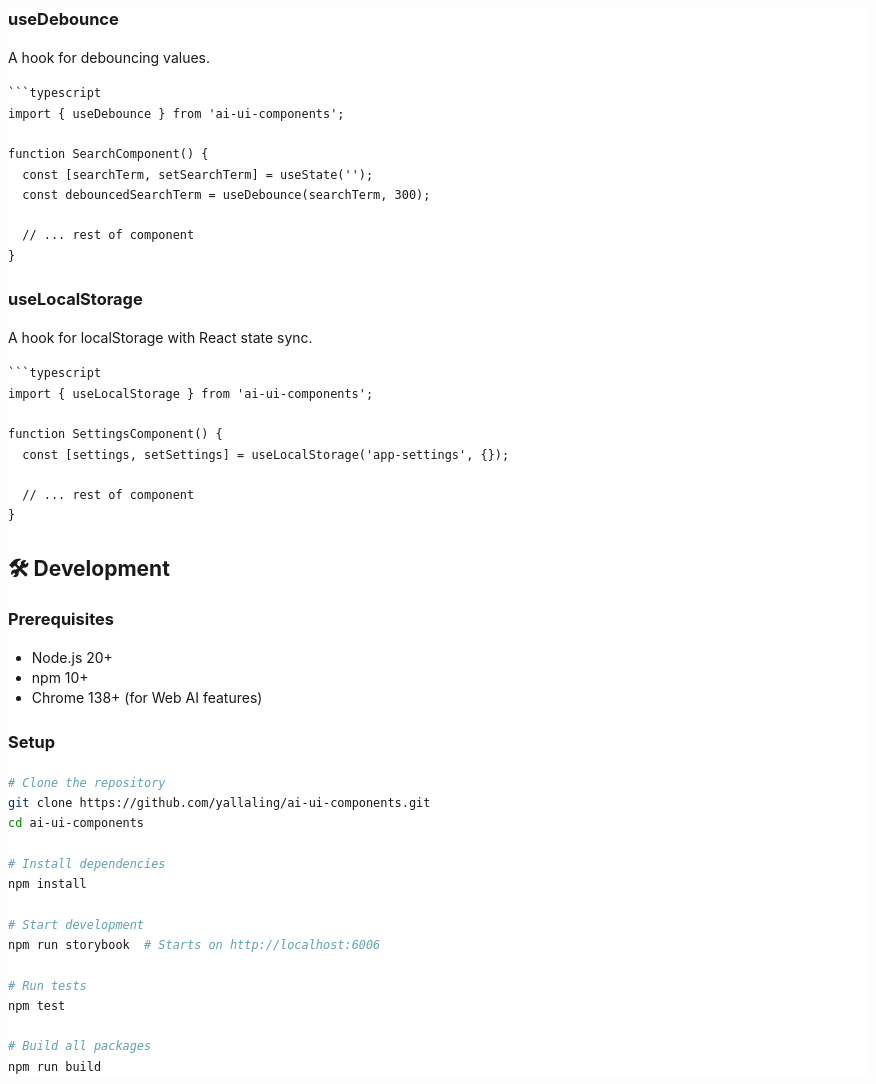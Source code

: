 ### useDebounce
A hook for debouncing values.

```tsx
```typescript
import { useDebounce } from 'ai-ui-components';

function SearchComponent() {
  const [searchTerm, setSearchTerm] = useState('');
  const debouncedSearchTerm = useDebounce(searchTerm, 300);
  
  // ... rest of component
}
```

### useLocalStorage
A hook for localStorage with React state sync.

```tsx
```typescript
import { useLocalStorage } from 'ai-ui-components';

function SettingsComponent() {
  const [settings, setSettings] = useLocalStorage('app-settings', {});
  
  // ... rest of component
}
```

## 🛠️ Development

### Prerequisites
- Node.js 20+
- npm 10+
- Chrome 138+ (for Web AI features)

### Setup
```bash
# Clone the repository
git clone https://github.com/yallaling/ai-ui-components.git
cd ai-ui-components

# Install dependencies
npm install

# Start development
npm run storybook  # Starts on http://localhost:6006

# Run tests
npm test

# Build all packages
npm run build
```
